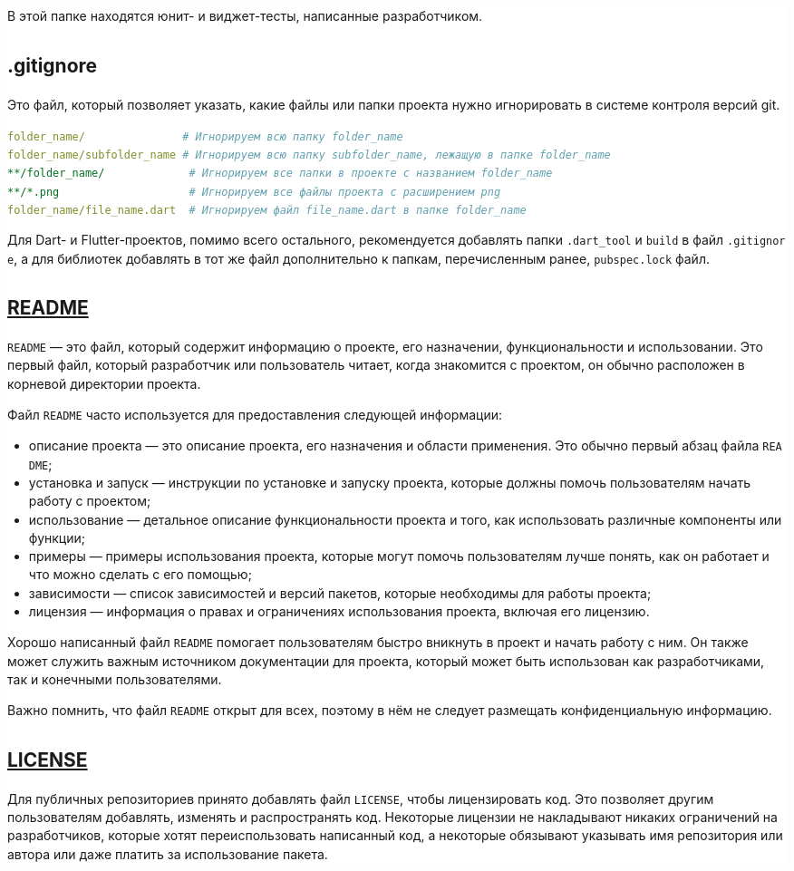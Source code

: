 В этой папке находятся юнит- и виджет-тесты, написанные разработчиком.

## .gitignore

Это файл, который позволяет указать, какие файлы или папки проекта нужно игнорировать в системе контроля версий git.

```yaml
folder_name/               # Игнорируем всю папку folder_name
folder_name/subfolder_name # Игнорируем всю папку subfolder_name, лежащую в папке folder_name
**/folder_name/             # Игнорируем все папки в проекте с названием folder_name
**/*.png                    # Игнорируем все файлы проекта с расширением png
folder_name/file_name.dart  # Игнорируем файл file_name.dart в папке folder_name
```

Для Dart- и Flutter-проектов, помимо всего остального, рекомендуется добавлять папки `.dart_tool` и `build` в файл `.gitignore`, а для библиотек добавлять в тот же файл дополнительно к папкам, перечисленным ранее, `pubspec.lock` файл.

## [README](https://github.com/GnuriaN/format-README)

`README` — это файл, который содержит информацию о проекте, его назначении, функциональности и использовании. Это первый файл, который разработчик или пользователь читает, когда знакомится с проектом, он обычно расположен в корневой директории проекта.

Файл `README` часто используется для предоставления следующей информации:

- описание проекта — это описание проекта, его назначения и области применения. Это обычно первый абзац файла `README`;
- установка и запуск — инструкции по установке и запуску проекта, которые должны помочь пользователям начать работу с проектом;
- использование — детальное описание функциональности проекта и того, как использовать различные компоненты или функции;
- примеры — примеры использования проекта, которые могут помочь пользователям лучше понять, как он работает и что можно сделать с его помощью;
- зависимости — список зависимостей и версий пакетов, которые необходимы для работы проекта;
- лицензия — информация о правах и ограничениях использования проекта, включая его лицензию.

Хорошо написанный файл `README` помогает пользователям быстро вникнуть в проект и начать работу с ним. Он также может служить важным источником документации для проекта, который может быть использован как разработчиками, так и конечными пользователями.

Важно помнить, что файл `README` открыт для всех, поэтому в нём не следует размещать конфиденциальную информацию.

## [LICENSE](https://docs.github.com/ru/repositories/managing-your-repositorys-settings-and-features/customizing-your-repository/licensing-a-repository)

Для публичных репозиториев принято добавлять файл `LICENSE`, чтобы лицензировать код. Это позволяет другим пользователям добавлять, изменять и распространять код. Некоторые лицензии не накладывают никаких ограничений на разработчиков, которые хотят переиспользовать написанный код, а некоторые обязывают указывать имя репозитория или автора или даже платить за использование пакета.
